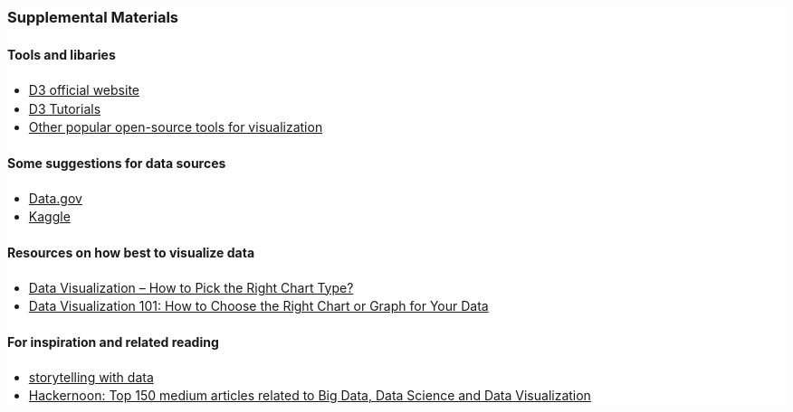 ### Supplemental Materials

#### Tools and libaries

- [D3 official website](https://d3js.org)
- [D3 Tutorials](https://github.com/d3/d3/wiki/Tutorials)
- [Other popular open-source tools for visualization](https://sonalake.com/latest/popular-open-source-javascript-frameworks-for-data-visualisation/)

#### Some suggestions for data sources

- [Data.gov](https://www.data.gov/)
- [Kaggle](https://www.kaggle.com/datasets)

#### Resources on how best to visualize data

- [Data Visualization – How to Pick the Right Chart Type?](https://eazybi.com/blog/data_visualization_and_chart_types/)
- [Data Visualization 101: How to Choose the Right Chart or Graph for Your Data](https://blog.hubspot.com/marketing/types-of-graphs-for-data-visualization)

#### For inspiration and related reading

- [storytelling with data](http://www.storytellingwithdata.com/)
- [Hackernoon: Top 150 medium articles related to Big Data, Data Science and Data Visualization](https://hackernoon.com/top-150-medium-articles-related-with-big-data-data-science-and-data-visualization-803773728ff7)
